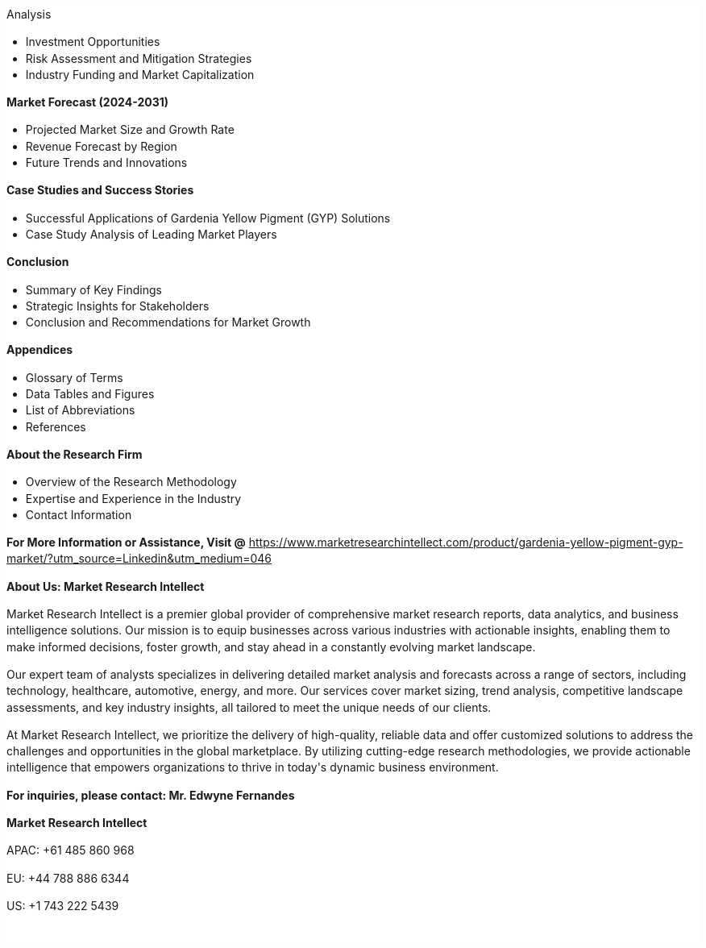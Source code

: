 Analysis</strong></p><ul><li>Investment Opportunities</li><li>Risk Assessment and Mitigation Strategies</li><li>Industry Funding and Market Capitalization</li></ul><p><strong>Market Forecast (2024-2031)</strong></p><ul><li>Projected Market Size and Growth Rate</li><li>Revenue Forecast by Region</li><li>Future Trends and Innovations</li></ul><p><strong>Case Studies and Success Stories</strong></p><ul><li>Successful Applications of Gardenia Yellow Pigment (GYP) Solutions</li><li>Case Study Analysis of Leading Market Players</li></ul><p><strong>Conclusion</strong></p><ul><li>Summary of Key Findings</li><li>Strategic Insights for Stakeholders</li><li>Conclusion and Recommendations for Market Growth</li></ul><p><strong>Appendices</strong></p><ul><li>Glossary of Terms</li><li>Data Tables and Figures</li><li>List of Abbreviations</li><li>References</li></ul><p><strong>About the Research Firm</strong></p><ul><li>Overview of the Research Methodology</li><li>Expertise and Experience in the Industry</li><li>Contact Information</li></ul></div><div class="article-main__content" data-test-id="publishing-text-block"><p><span class="font-[700]"><strong>For More Information or Assistance, Visit @</strong>&nbsp;<a href="https://www.marketresearchintellect.com/product/gardenia-yellow-pigment-gyp-market/?utm_source=Linkedin&utm_medium=046">https://www.marketresearchintellect.com/product/gardenia-yellow-pigment-gyp-market/?utm_source=Linkedin&utm_medium=046</a></span></p><p><strong>About Us: Market Research Intellect</strong></p><p>Market Research Intellect is a premier global provider of comprehensive market research reports, data analytics, and business intelligence solutions. Our mission is to equip businesses across various industries with actionable insights, enabling them to make informed decisions, foster growth, and stay ahead in a constantly evolving market landscape.</p><p>Our expert team of analysts specializes in delivering detailed market analysis and forecasts across a range of sectors, including technology, healthcare, automotive, energy, and more. Our services cover market sizing, trend analysis, competitive landscape assessments, and key industry insights, all tailored to meet the unique needs of our clients.</p><p>At Market Research Intellect, we prioritize the delivery of high-quality, reliable data and offer customized solutions to address the challenges and opportunities in the global marketplace. By utilizing cutting-edge research methodologies, we provide actionable intelligence that empowers organizations to thrive in today's dynamic business environment.</p><p><strong>For inquiries, please contact: Mr. Edwyne Fernandes</strong></p><p><strong>Market Research Intellect</strong></p><p>APAC: +61 485 860 968</p><p>EU: +44 788 886 6344</p><p>US: +1 743 222 5439</p></div><div class="article-main__content" data-test-id="publishing-text-block">&nbsp;</div>
